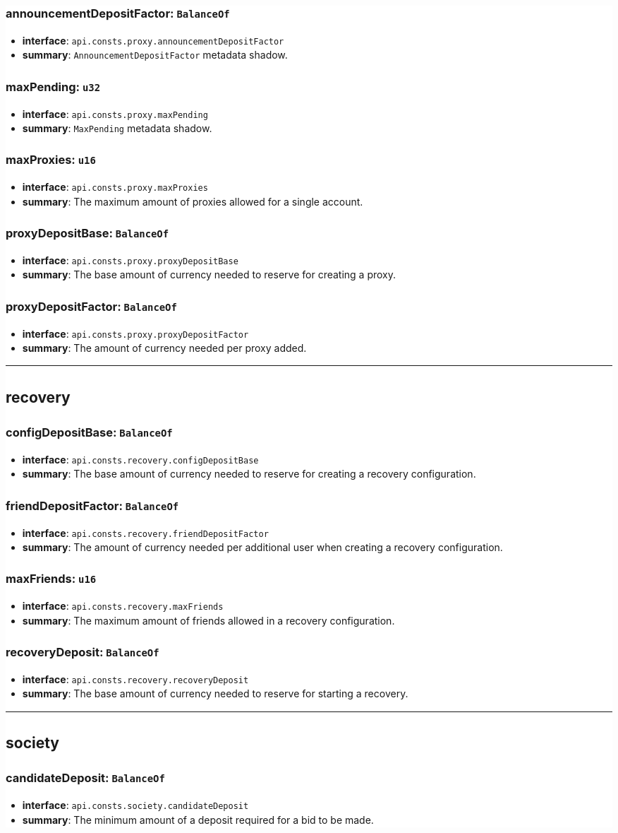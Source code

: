 ### announcementDepositFactor: `BalanceOf`
- **interface**: `api.consts.proxy.announcementDepositFactor`
- **summary**:   `AnnouncementDepositFactor` metadata shadow.

### maxPending: `u32`
- **interface**: `api.consts.proxy.maxPending`
- **summary**:   `MaxPending` metadata shadow.

### maxProxies: `u16`
- **interface**: `api.consts.proxy.maxProxies`
- **summary**:   The maximum amount of proxies allowed for a single account.

### proxyDepositBase: `BalanceOf`
- **interface**: `api.consts.proxy.proxyDepositBase`
- **summary**:   The base amount of currency needed to reserve for creating a proxy.

### proxyDepositFactor: `BalanceOf`
- **interface**: `api.consts.proxy.proxyDepositFactor`
- **summary**:   The amount of currency needed per proxy added.

___


## recovery

### configDepositBase: `BalanceOf`
- **interface**: `api.consts.recovery.configDepositBase`
- **summary**:   The base amount of currency needed to reserve for creating a recovery configuration.

### friendDepositFactor: `BalanceOf`
- **interface**: `api.consts.recovery.friendDepositFactor`
- **summary**:   The amount of currency needed per additional user when creating a recovery configuration.

### maxFriends: `u16`
- **interface**: `api.consts.recovery.maxFriends`
- **summary**:   The maximum amount of friends allowed in a recovery configuration.

### recoveryDeposit: `BalanceOf`
- **interface**: `api.consts.recovery.recoveryDeposit`
- **summary**:   The base amount of currency needed to reserve for starting a recovery.

___


## society

### candidateDeposit: `BalanceOf`
- **interface**: `api.consts.society.candidateDeposit`
- **summary**:   The minimum amount of a deposit required for a bid to be made.

